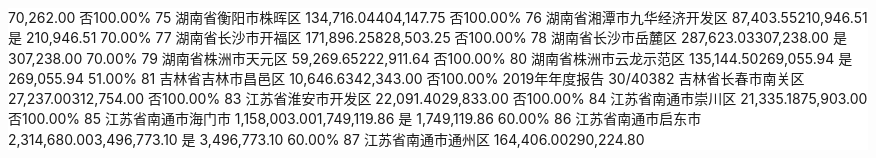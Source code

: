 70,262.00
否100.00%
75
湖南省衡阳市株晖区
134,716.04404,147.75
否100.00%
76
湖南省湘潭市九华经济开发区
87,403.55210,946.51
是
210,946.51
70.00%
77
湖南省长沙市开福区
171,896.25828,503.25
否100.00%
78
湖南省长沙市岳麓区
287,623.03307,238.00
是
307,238.00
70.00%
79
湖南省株洲市天元区
59,269.65222,911.64
否100.00%
80
湖南省株洲市云龙示范区
135,144.50269,055.94
是
269,055.94
51.00%
81
吉林省吉林市昌邑区
10,646.6342,343.00
否100.00%
2019年年度报告
30/40382
吉林省长春市南关区
27,237.00312,754.00
否100.00%
83
江苏省淮安市开发区
22,091.4029,833.00
否100.00%
84
江苏省南通市崇川区
21,335.1875,903.00
否100.00%
85
江苏省南通市海门市
1,158,003.001,749,119.86
是
1,749,119.86
60.00%
86
江苏省南通市启东市
2,314,680.003,496,773.10
是
3,496,773.10
60.00%
87
江苏省南通市通州区
164,406.00290,224.80